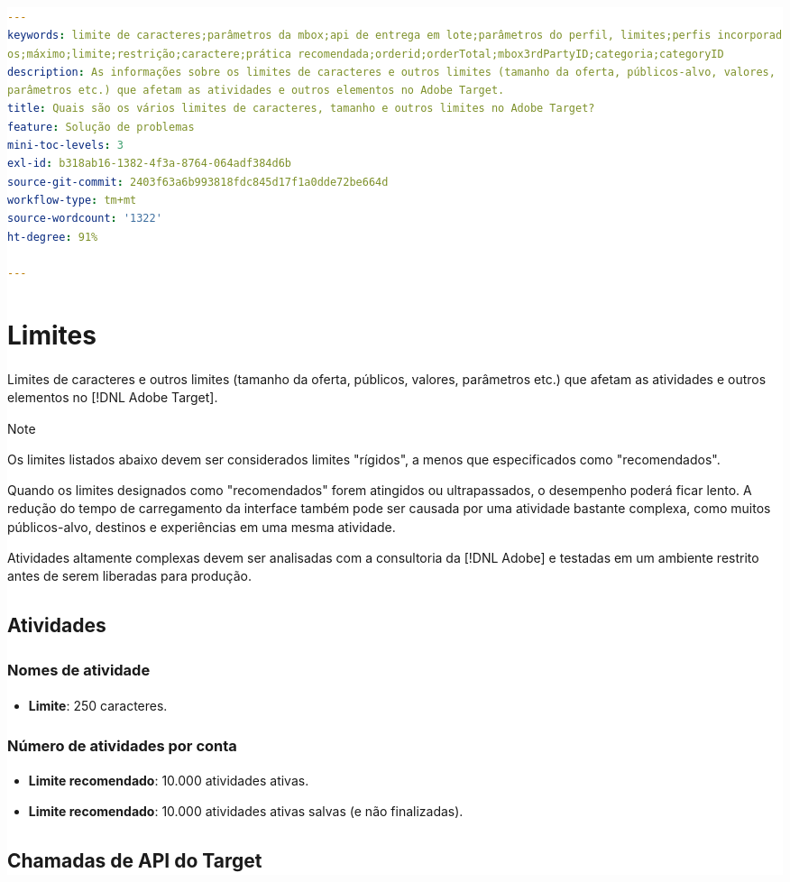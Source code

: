 ```yaml
---
keywords: limite de caracteres;parâmetros da mbox;api de entrega em lote;parâmetros do perfil, limites;perfis incorporados;máximo;limite;restrição;caractere;prática recomendada;orderid;orderTotal;mbox3rdPartyID;categoria;categoryID
description: As informações sobre os limites de caracteres e outros limites (tamanho da oferta, públicos-alvo, valores, parâmetros etc.) que afetam as atividades e outros elementos no Adobe Target.
title: Quais são os vários limites de caracteres, tamanho e outros limites no Adobe Target?
feature: Solução de problemas
mini-toc-levels: 3
exl-id: b318ab16-1382-4f3a-8764-064adf384d6b
source-git-commit: 2403f63a6b993818fdc845d17f1a0dde72be664d
workflow-type: tm+mt
source-wordcount: '1322'
ht-degree: 91%

---
```


# Limites

Limites de caracteres e outros limites (tamanho da oferta, públicos, valores, parâmetros etc.) que afetam as atividades e outros elementos no [!DNL Adobe Target].

>[!NOTE]
>
>Os limites listados abaixo devem ser considerados limites &quot;rígidos&quot;, a menos que especificados como &quot;recomendados&quot;.
>
>Quando os limites designados como &quot;recomendados&quot; forem atingidos ou ultrapassados, o desempenho poderá ficar lento. A redução do tempo de carregamento da interface também pode ser causada por uma atividade bastante complexa, como muitos públicos-alvo, destinos e experiências em uma mesma atividade.
>
>Atividades altamente complexas devem ser analisadas com a consultoria da [!DNL Adobe] e testadas em um ambiente restrito antes de serem liberadas para produção.

## Atividades

### Nomes de atividade

* **Limite**: 250 caracteres.

### Número de atividades por conta

* **Limite recomendado**: 10.000 atividades ativas.

* **Limite recomendado**: 10.000 atividades ativas salvas (e não finalizadas).

## Chamadas de API do Target
